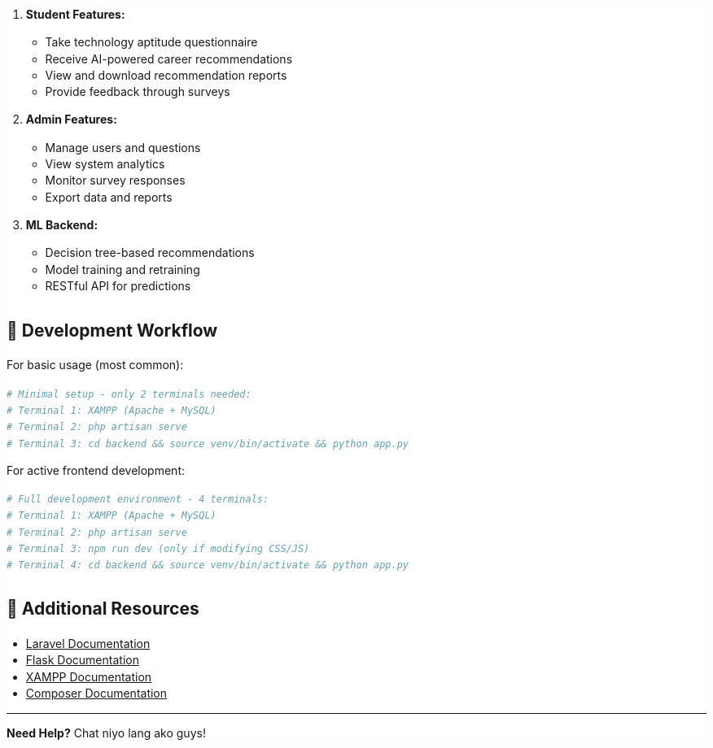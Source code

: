 1. **Student Features:**
   - Take technology aptitude questionnaire
   - Receive AI-powered career recommendations
   - View and download recommendation reports
   - Provide feedback through surveys

2. **Admin Features:**
   - Manage users and questions
   - View system analytics
   - Monitor survey responses
   - Export data and reports

3. **ML Backend:**
   - Decision tree-based recommendations
   - Model training and retraining
   - RESTful API for predictions

## 🔄 Development Workflow

For basic usage (most common):

```bash
# Minimal setup - only 2 terminals needed:
# Terminal 1: XAMPP (Apache + MySQL)
# Terminal 2: php artisan serve
# Terminal 3: cd backend && source venv/bin/activate && python app.py
```

For active frontend development:

```bash
# Full development environment - 4 terminals:
# Terminal 1: XAMPP (Apache + MySQL)
# Terminal 2: php artisan serve
# Terminal 3: npm run dev (only if modifying CSS/JS)
# Terminal 4: cd backend && source venv/bin/activate && python app.py
```

## 📖 Additional Resources

- [Laravel Documentation](https://laravel.com/docs)
- [Flask Documentation](https://flask.palletsprojects.com/)
- [XAMPP Documentation](https://www.apachefriends.org/docs/)
- [Composer Documentation](https://getcomposer.org/doc/)

---

**Need Help?** Chat niyo lang ako guys!

